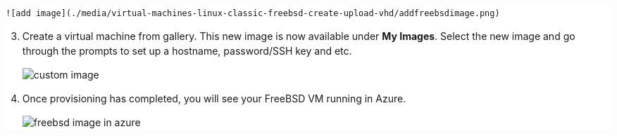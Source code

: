     ![add image](./media/virtual-machines-linux-classic-freebsd-create-upload-vhd/addfreebsdimage.png)

3. Create a virtual machine from gallery. This new image is now available under **My Images**. Select the new image and go through the prompts to set up a hostname, password/SSH key and etc.

	![custom image](./media/virtual-machines-linux-classic-freebsd-create-upload-vhd/createfreebsdimageinazure.png)

4. Once provisioning has completed, you will see your FreeBSD VM running in Azure.

	![freebsd image in azure](./media/virtual-machines-freebsd-create-upload-vhd/freebsdimageinazure.png)
